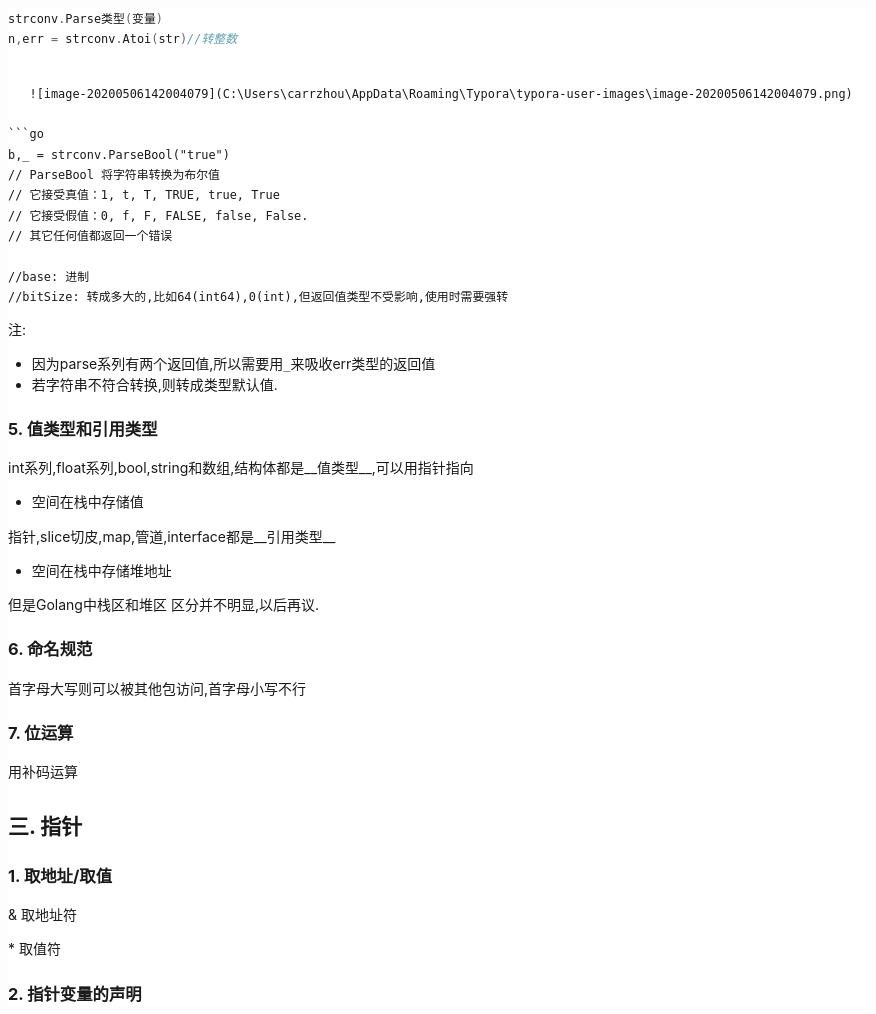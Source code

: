    ```go
   strconv.Parse类型(变量)
   n,err = strconv.Atoi(str)//转整数
   ```
```
   
   ![image-20200506142004079](C:\Users\carrzhou\AppData\Roaming\Typora\typora-user-images\image-20200506142004079.png)

​```go
b,_ = strconv.ParseBool("true")
// ParseBool 将字符串转换为布尔值
// 它接受真值：1, t, T, TRUE, true, True
// 它接受假值：0, f, F, FALSE, false, False.
// 其它任何值都返回一个错误

//base: 进制
//bitSize: 转成多大的,比如64(int64),0(int),但返回值类型不受影响,使用时需要强转
```

注:

*  因为parse系列有两个返回值,所以需要用`_`来吸收err类型的返回值
* 若字符串不符合转换,则转成类型默认值.

### 5. 值类型和引用类型

int系列,float系列,bool,string和数组,结构体都是__值类型__,可以用指针指向

  * 空间在栈中存储值

指针,slice切皮,map,管道,interface都是__引用类型__

  * 空间在栈中存储堆地址

但是Golang中栈区和堆区 区分并不明显,以后再议.

### 6. 命名规范

首字母大写则可以被其他包访问,首字母小写不行

### 7. 位运算

用补码运算

## 三. 指针

### 1. 取地址/取值

& 取地址符

\* 取值符

### 2. 指针变量的声明
